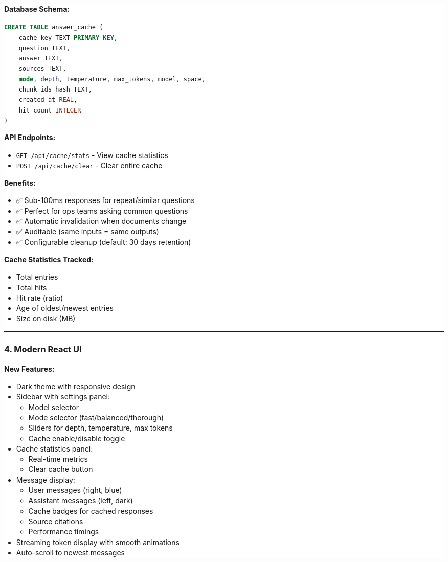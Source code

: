 **Database Schema:**
```sql
CREATE TABLE answer_cache (
    cache_key TEXT PRIMARY KEY,
    question TEXT,
    answer TEXT,
    sources TEXT,
    mode, depth, temperature, max_tokens, model, space,
    chunk_ids_hash TEXT,
    created_at REAL,
    hit_count INTEGER
)
```

**API Endpoints:**
- `GET /api/cache/stats` - View cache statistics
- `POST /api/cache/clear` - Clear entire cache

**Benefits:**
- ✅ Sub-100ms responses for repeat/similar questions
- ✅ Perfect for ops teams asking common questions
- ✅ Automatic invalidation when documents change
- ✅ Auditable (same inputs = same outputs)
- ✅ Configurable cleanup (default: 30 days retention)

**Cache Statistics Tracked:**
- Total entries
- Total hits
- Hit rate (ratio)
- Age of oldest/newest entries
- Size on disk (MB)

---

### 4. Modern React UI

**New Features:**
- Dark theme with responsive design
- Sidebar with settings panel:
  - Model selector
  - Mode selector (fast/balanced/thorough)
  - Sliders for depth, temperature, max tokens
  - Cache enable/disable toggle
- Cache statistics panel:
  - Real-time metrics
  - Clear cache button
- Message display:
  - User messages (right, blue)
  - Assistant messages (left, dark)
  - Cache badges for cached responses
  - Source citations
  - Performance timings
- Streaming token display with smooth animations
- Auto-scroll to newest messages
